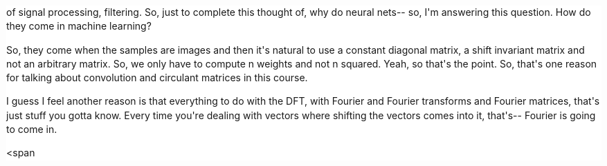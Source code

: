   <span m="860230">of</span> <span m="862420">signal</span> <span
  m="862810">processing,</span> <span m="863500">filtering.</span> <span
  m="864400">So,</span> <span m="866860">just</span> <span m="867130">to</span>
  <span m="867250">complete</span> <span m="867760">this</span> <span
  m="868060">thought</span> <span m="870490">of,</span> <span
  m="874060">why</span> <span m="874360">do</span> <span
  m="874540">neural</span> <span m="874930">nets--</span> <span
  m="875410">so,</span> <span m="875980">I'm</span> <span
  m="876160">answering</span> <span m="879480">this</span> <span
  m="879780">question.</span> <span m="881250">How</span> <span
  m="881460">do</span> <span m="881580">they</span> <span m="881730">come</span>
  <span m="882030">in</span> <span m="882150">machine</span> <span
  m="882600">learning?</span></p><p><span m="883710">So,</span> <span
  m="883890">they</span> <span m="884040">come</span> <span
  m="884940">when</span> <span m="885270">the</span> <span
  m="886410">samples</span> <span m="886980">are</span> <span
  m="887130">images</span> <span m="888810">and</span> <span
  m="889860">then</span> <span m="890310">it's</span> <span
  m="890580">natural</span> <span m="891330">to</span> <span
  m="891600">use</span> <span m="893890">a</span> <span
  m="894000">constant</span> <span m="894540">diagonal</span> <span
  m="895200">matrix,</span> <span m="895920">a</span> <span
  m="896310">shift</span> <span m="896740">invariant</span> <span
  m="897270">matrix</span> <span m="898290">and</span> <span
  m="898410">not</span> <span m="898950">an</span> <span
  m="899130">arbitrary</span> <span m="899850">matrix.</span> <span
  m="900930">So,</span> <span m="902250">we</span> <span m="902670">only</span>
  <span m="902910">have</span> <span m="903120">to</span> <span
  m="903240">compute</span> <span m="905220">n</span> <span
  m="905520">weights</span> <span m="906060">and</span> <span
  m="906150">not</span> <span m="906390">n</span> <span
  m="906600">squared.</span> <span m="908300">Yeah,</span> <span
  m="908610">so</span> <span m="908880">that's</span> <span
  m="909210">the</span> <span m="909300">point.</span> <span
  m="910470">So,</span> <span m="910650">that's</span> <span
  m="911070">one</span> <span m="911520">reason</span> <span
  m="912900">for</span> <span m="913260">talking</span> <span
  m="913710">about</span> <span m="917130">convolution</span> <span
  m="918090">and</span> <span m="918210">circulant</span> <span
  m="918730">matrices</span> <span m="919980">in</span> <span
  m="920220">this</span> <span m="920760">course.</span></p><p><span
  m="922620">I</span> <span m="922710">guess</span> <span m="923010">I</span>
  <span m="923190">feel</span> <span m="923520">another</span> <span
  m="923880">reason</span> <span m="924360">is</span> <span
  m="925560">that</span> <span m="926280">everything</span> <span
  m="926940">to</span> <span m="927060">do</span> <span m="927270">with</span>
  <span m="928500">the</span> <span m="928620">DFT,</span> <span
  m="931180">with</span> <span m="931550">Fourier</span> <span
  m="931820">and</span> <span m="932370">Fourier</span> <span
  m="932850">transforms</span> <span m="933690">and</span> <span
  m="933810">Fourier</span> <span m="934170">matrices,</span> <span
  m="935490">that's</span> <span m="935760">just</span> <span
  m="936570">stuff</span> <span m="937170">you</span> <span
  m="937590">gotta</span> <span m="937890">know.</span> <span
  m="939600">Every</span> <span m="939960">time</span> <span
  m="942510">you're</span> <span m="942720">dealing</span> <span
  m="943080">with</span> <span m="943260">vectors</span> <span
  m="945600">where</span> <span m="945960">shifting</span> <span
  m="946590">the</span> <span m="946710">vectors</span> <span
  m="947340">comes</span> <span m="947700">into</span> <span
  m="948060">it,</span> <span m="948680">that's--</span> <span
  m="949230">Fourier</span> <span m="949800">is</span> <span
  m="949930">going</span> <span m="950050">to</span> <span
  m="950190">come</span> <span m="950430">in.</span></p><p><span